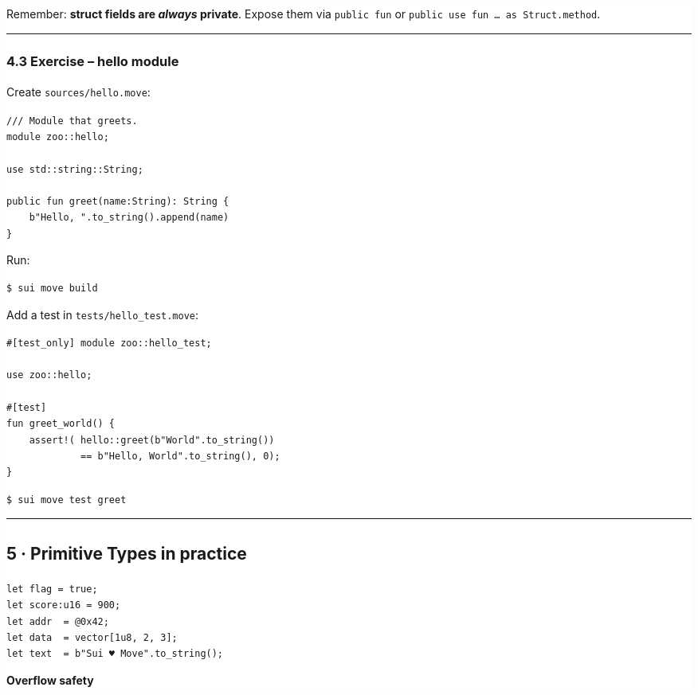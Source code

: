 Remember: **struct fields are *always* private**.
Expose them via `public fun` or `public use fun … as Struct.method`.

---

### 4.3 Exercise – hello module

Create `sources/hello.move`:

```move
/// Module that greets.
module zoo::hello;

use std::string::String;

public fun greet(name:String): String {
    b"Hello, ".to_string().append(name)
}
```

Run:

```bash
$ sui move build
```

Add a test in `tests/hello_test.move`:

```move
#[test_only] module zoo::hello_test;

use zoo::hello;

#[test]
fun greet_world() {
    assert!( hello::greet(b"World".to_string())
             == b"Hello, World".to_string(), 0);
}
```

```bash
$ sui move test greet
```

---

## 5 · Primitive Types in practice

```move
let flag = true;
let score:u16 = 900;
let addr  = @0x42;
let data  = vector[1u8, 2, 3];
let text  = b"Sui ♥ Move".to_string();
```

**Overflow safety**
